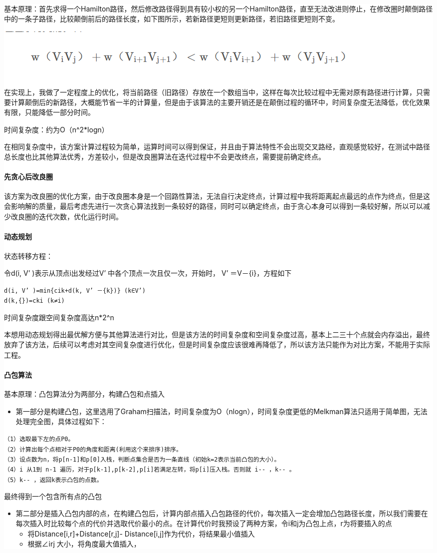 基本原理：首先求得一个Hamilton路径，然后修改路径得到具有较小权的另一个Hamilton路径，直至无法改进则停止，在修改圈时颠倒路径中的一条子路径，比较颠倒前后的路径长度，如下图所示，若新路径更短则更新路径，若旧路径更短则不变。

![1](img/1.png)

在实现上，我做了一定程度上的优化，将当前路径（旧路径）存放在一个数组当中，这样在每次比较过程中无需对原有路径进行计算，只需要计算颠倒后的新路径，大概能节省一半的计算量，但是由于该算法的主要开销还是在颠倒过程的循环中，时间复杂度无法降低，优化效果有限，只能降低一部分时间。

时间复杂度：约为O（n^2*logn）

在相同复杂度中，该方案计算过程较为简单，运算时间可以得到保证，并且由于算法特性不会出现交叉路经，直观感觉较好，在测试中路径总长度也比其他算法优秀，方差较小，但是改良圈算法在迭代过程中不会更改终点，需要提前确定终点。

#### 先贪心后改良圈

该方案为改良圈的优化方案，由于改良圈本身是一个回路性算法，无法自行决定终点，计算过程中我将距离起点最远的点作为终点，但是这会影响解的质量，最后考虑先进行一次贪心算法找到一条较好的路径，同时可以确定终点，由于贪心本身可以得到一条较好解，所以可以减少改良圈的迭代次数，优化运行时间。

####     动态规划

状态转移方程：

令d(i, V’ )表示从顶点i出发经过V’ 中各个顶点一次且仅一次，开始时， V’ ＝V－{i}，方程如下

```
d(i, V’ )=min{cik+d(k, V’ －{k})} (k∈V’)
d(k,{})=cki (k≠i) 
```

时间复杂度跟空间复杂度高达n*2^n

本想用动态规划得出最优解方便与其他算法进行对比，但是该方法的时间复杂度和空间复杂度过高，基本上二三十个点就会内存溢出，最终放弃了该方法，后续可以考虑对其空间复杂度进行优化，但是时间复杂度应该很难再降低了，所以该方法只能作为对比方案，不能用于实际工程。

####     凸包算法

基本原理：凸包算法分为两部分，构建凸包和点插入

- 第一部分是构建凸包，这里选用了Graham扫描法，时间复杂度为O（nlogn），时间复杂度更低的Melkman算法只适用于简单图，无法处理完全图，具体过程如下：

```
（1）选取最下左的点P0。
（2）计算出每个点相对于P0的角度和距离(利用这个来排序)排序。
（3）设点数为n，将p[n-1]和p[0]入栈，判断点集合是否为一条直线（初始k=2表示当前凸包的大小）。
（4）i 从1到 n-1 遍历，对于p[k-1],p[k-2],p[i]若满足左转，将p[i]压入栈。否则就 i-- ，k-- 。
（5）k-- ，返回k表示凸包的点数。
```

最终得到一个包含所有点的凸包

- 第二部分是插入凸包内部的点，在构建凸包后，计算内部点插入凸包路径的代价，每次插入一定会增加凸包路径长度，所以我们需要在每次插入时比较每个点的代价并选取代价最小的点。在计算代价时我预设了两种方案，令i和j为凸包上点，r为将要插入的点
  - 将Distance[i,r]+Distance[r,j]- Distance[i,j]作为代价，将结果最小值插入
  - 根据∠irj 大小，将角度最大值插入，
